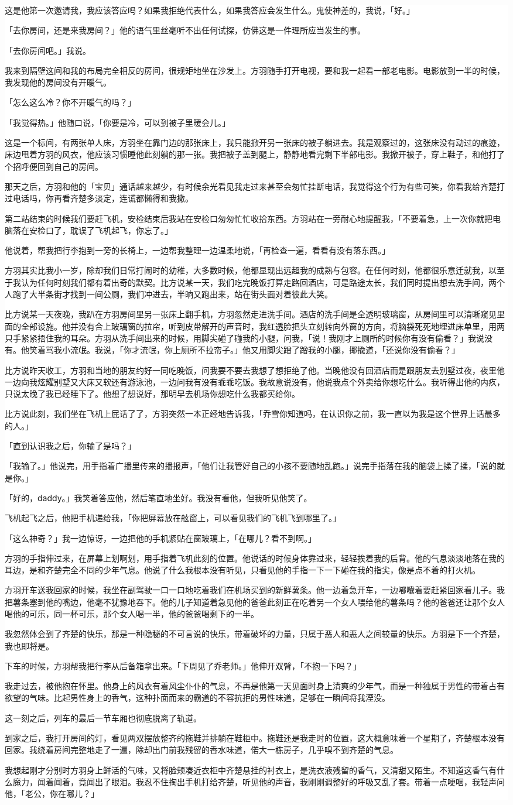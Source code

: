 这是他第一次邀请我，我应该答应吗？如果我拒绝代表什么，如果我答应会发生什么。鬼使神差的，我说，「好。」

「去你房间，还是来我房间？」他的语气里丝毫听不出任何试探，仿佛这是一件理所应当发生的事。

「去你房间吧。」我说。

我来到隔壁这间和我的布局完全相反的房间，很规矩地坐在沙发上。方羽随手打开电视，要和我一起看一部老电影。电影放到一半的时候，我发现他的房间没有开暖气。

「怎么这么冷？你不开暖气的吗？」

「我觉得热。」他随口说，「你要是冷，可以到被子里暖会儿。」

这是一个标间，有两张单人床，方羽坐在靠门边的那张床上，我只能掀开另一张床的被子躺进去。我是观察过的，这张床没有动过的痕迹，床边甩着方羽的风衣，他应该习惯睡他此刻躺的那一张。我把被子盖到腿上，静静地看完剩下半部电影。我掀开被子，穿上鞋子，和他打了个招呼便回到自己的房间。

那天之后，方羽和他的「宝贝」通话越来越少，有时候余光看见我走过来甚至会匆忙挂断电话，我觉得这个行为有些可笑，你看我给齐楚打过电话吗，你再看齐楚多淡定，连谎都懒得和我撒。

第二站结束的时候我们要赶飞机，安检结束后我站在安检口匆匆忙忙收拾东西。方羽站在一旁耐心地提醒我，「不要着急，上一次你就把电脑落在安检口了，耽误了飞机起飞，你忘了。」

他说着，帮我把行李抱到一旁的长椅上，一边帮我整理一边温柔地说，「再检查一遍，看看有没有落东西。」

方羽其实比我小一岁，除却我们日常打闹时的幼稚，大多数时候，他都显现出远超我的成熟与包容。在任何时刻，他都很乐意迁就我，以至于我认为任何时刻我们都有着出奇的默契。比方说某一天，我们吃完晚饭打算走路回酒店，可是路途太长，我们同时提出想去洗手间，两个人跑了大半条街才找到一间公厕，我们冲进去，半晌又跑出来，站在街头面对着彼此大笑。

比方说某一天夜晚，我趴在方羽房间里另一张床上翻手机，方羽忽然走进洗手间。酒店的洗手间是全透明玻璃窗，从房间里可以清晰窥见里面的全部设施。他并没有合上玻璃窗的拉帘，听到皮带解开的声音时，我红透脸把头立刻转向外窗的方向，将脑袋死死地埋进床单里，用两只手紧紧捂住我的耳朵。方羽从洗手间出来的时候，用脚尖碰了碰我的小腿，问我，「说！我刚才上厕所的时候你有没有偷看？」我说没有。他笑着骂我小流氓。我说，「你才流氓，你上厕所不拉帘子。」他又用脚尖蹭了蹭我的小腿，揶揄道，「还说你没有偷看？」

比方说昨天收工，方羽和当地的朋友约好一同吃晚饭，问我要不要去我想了想拒绝了他。当晚他没有回酒店而是跟朋友去别墅过夜，夜里他一边向我炫耀别墅又大床又软还有游泳池，一边问我有没有乖乖吃饭。我故意说没有，他说我点个外卖给你想吃什么。我听得出他的内疚，只说太晚了我已经睡下了。他想了想说好，那明早去机场你想吃什么我都买给你。

比方说此刻，我们坐在飞机上屁话了了，方羽突然一本正经地告诉我，「乔雪你知道吗，在认识你之前，我一直以为我是这个世界上话最多的人。」

「直到认识我之后，你输了是吗？」

「我输了。」他说完，用手指着广播里传来的播报声，「他们让我管好自己的小孩不要随地乱跑。」说完手指落在我的脑袋上揉了揉，「说的就是你。」

「好的，daddy。」我笑着答应他，然后笔直地坐好。我没有看他，但我听见他笑了。

飞机起飞之后，他把手机递给我，「你把屏幕放在舷窗上，可以看见我们的飞机飞到哪里了。」

「这么神奇？」我一边惊讶，一边把他的手机紧贴在窗玻璃上，「在哪儿？看不到啊。」

方羽的手指伸过来，在屏幕上划啊划，用手指着飞机此刻的位置。他说话的时候身体靠过来，轻轻挨着我的后背。他的气息淡淡地落在我的耳边，是和齐楚完全不同的少年气息。他说了什么我根本没有听见，只看见他的手指一下一下碰在我的指尖，像是点不着的打火机。

方羽开车送我回家的时候，我坐在副驾驶一口一口地吃着我们在机场买到的新鲜薯条。他一边着急开车，一边嘟囔着要赶紧回家看儿子。我把薯条塞到他的嘴边，他毫不犹豫地吞下。他的儿子知道着急见他的爸爸此刻正在吃着另一个女人喂给他的薯条吗？他的爸爸还让那个女人喝他的可乐，同一杯可乐，那个女人喝一半，他的爸爸喝剩下的一半。

我忽然体会到了齐楚的快乐，那是一种隐秘的不可言说的快乐，带着破坏的力量，只属于恶人和恶人之间较量的快乐。方羽是下一个齐楚，我也即将是。

下车的时候，方羽帮我把行李从后备箱拿出来。「下周见了乔老师。」他伸开双臂，「不抱一下吗？」

我走过去，被他抱在怀里。他身上的风衣有着风尘仆仆的气息，不再是他第一天见面时身上清爽的少年气，而是一种独属于男性的带着占有欲望的气味。比起男性身上的香气，这种扑面而来的霸道的不容抗拒的男性味道，足够在一瞬间将我湮没。

这一刻之后，列车的最后一节车厢也彻底脱离了轨道。

到家之后，我打开房间的灯，看见两双摆放整齐的拖鞋并排躺在鞋柜中。拖鞋还是我走时的位置，这大概意味着一个星期了，齐楚根本没有回家。我绕着房间完整地走了一遍，除却出门前我残留的香水味道，偌大一栋房子，几乎嗅不到齐楚的气息。

我想起刚才分别时方羽身上鲜活的气味，又将脸颊凑近衣柜中齐楚悬挂的衬衣上，是洗衣液残留的香气，又清甜又陌生。不知道这香气有什么魔力，闻着闻着，竟闻出了眼泪。我忍不住掏出手机打给齐楚，听见他的声音，我刚刚调整好的呼吸又乱了套。带着一点哽咽，我轻声问他，「老公，你在哪儿？」
